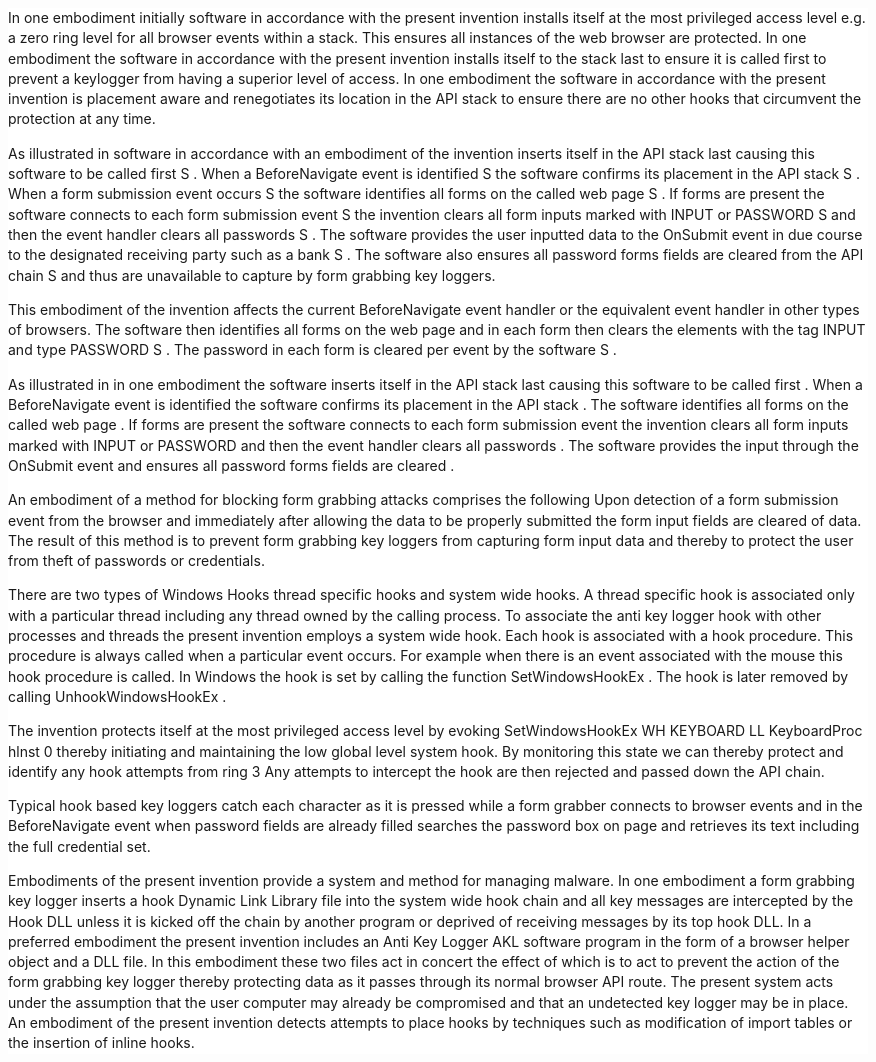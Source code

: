 In one embodiment initially software in accordance with the present invention installs itself at the most privileged access level e.g. a zero ring level for all browser events within a stack. This ensures all instances of the web browser are protected. In one embodiment the software in accordance with the present invention installs itself to the stack last to ensure it is called first to prevent a keylogger from having a superior level of access. In one embodiment the software in accordance with the present invention is placement aware and renegotiates its location in the API stack to ensure there are no other hooks that circumvent the protection at any time.

As illustrated in software in accordance with an embodiment of the invention inserts itself in the API stack last causing this software to be called first S . When a BeforeNavigate event is identified S the software confirms its placement in the API stack S . When a form submission event occurs S the software identifies all forms on the called web page S . If forms are present the software connects to each form submission event S the invention clears all form inputs marked with INPUT or PASSWORD S and then the event handler clears all passwords S . The software provides the user inputted data to the OnSubmit event in due course to the designated receiving party such as a bank S . The software also ensures all password forms fields are cleared from the API chain S and thus are unavailable to capture by form grabbing key loggers.

This embodiment of the invention affects the current BeforeNavigate event handler or the equivalent event handler in other types of browsers. The software then identifies all forms on the web page and in each form then clears the elements with the tag INPUT and type PASSWORD S . The password in each form is cleared per event by the software S .

As illustrated in in one embodiment the software inserts itself in the API stack last causing this software to be called first . When a BeforeNavigate event is identified the software confirms its placement in the API stack . The software identifies all forms on the called web page . If forms are present the software connects to each form submission event the invention clears all form inputs marked with INPUT or PASSWORD and then the event handler clears all passwords . The software provides the input through the OnSubmit event and ensures all password forms fields are cleared .

An embodiment of a method for blocking form grabbing attacks comprises the following Upon detection of a form submission event from the browser and immediately after allowing the data to be properly submitted the form input fields are cleared of data. The result of this method is to prevent form grabbing key loggers from capturing form input data and thereby to protect the user from theft of passwords or credentials.

There are two types of Windows Hooks thread specific hooks and system wide hooks. A thread specific hook is associated only with a particular thread including any thread owned by the calling process. To associate the anti key logger hook with other processes and threads the present invention employs a system wide hook. Each hook is associated with a hook procedure. This procedure is always called when a particular event occurs. For example when there is an event associated with the mouse this hook procedure is called. In Windows the hook is set by calling the function SetWindowsHookEx . The hook is later removed by calling UnhookWindowsHookEx .

The invention protects itself at the most privileged access level by evoking SetWindowsHookEx WH KEYBOARD LL KeyboardProc hlnst 0 thereby initiating and maintaining the low global level system hook. By monitoring this state we can thereby protect and identify any hook attempts from ring 3 Any attempts to intercept the hook are then rejected and passed down the API chain.

Typical hook based key loggers catch each character as it is pressed while a form grabber connects to browser events and in the BeforeNavigate event when password fields are already filled searches the password box on page and retrieves its text including the full credential set.

Embodiments of the present invention provide a system and method for managing malware. In one embodiment a form grabbing key logger inserts a hook Dynamic Link Library file into the system wide hook chain and all key messages are intercepted by the Hook DLL unless it is kicked off the chain by another program or deprived of receiving messages by its top hook DLL. In a preferred embodiment the present invention includes an Anti Key Logger AKL software program in the form of a browser helper object and a DLL file. In this embodiment these two files act in concert the effect of which is to act to prevent the action of the form grabbing key logger thereby protecting data as it passes through its normal browser API route. The present system acts under the assumption that the user computer may already be compromised and that an undetected key logger may be in place. An embodiment of the present invention detects attempts to place hooks by techniques such as modification of import tables or the insertion of inline hooks.
